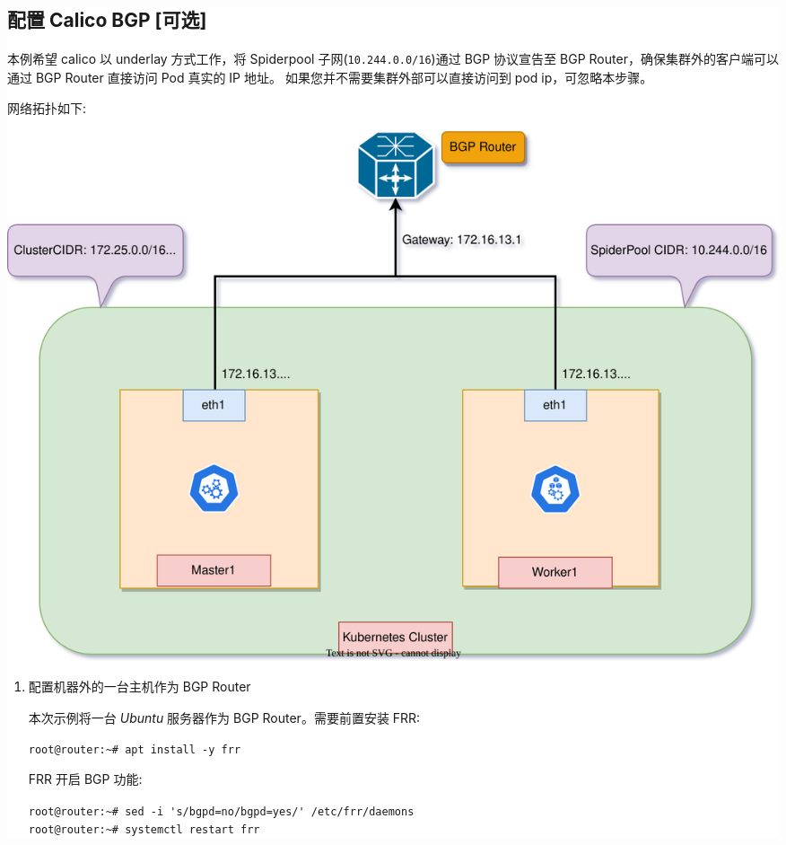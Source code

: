 ## 配置 Calico BGP [可选]

本例希望 calico 以 underlay 方式工作，将 Spiderpool 子网(`10.244.0.0/16`)通过 BGP 协议宣告至 BGP Router，确保集群外的客户端可以通过 BGP Router 直接访问 Pod 真实的 IP 地址。
如果您并不需要集群外部可以直接访问到 pod ip，可忽略本步骤。

网络拓扑如下:

![calico-bgp](../images/calico-bgp.svg)

1. 配置机器外的一台主机作为 BGP Router

    本次示例将一台 _Ubuntu_ 服务器作为 BGP Router。需要前置安装 FRR:

    ```shell
    root@router:~# apt install -y frr
    ```

    FRR 开启 BGP 功能:

    ```shell
    root@router:~# sed -i 's/bgpd=no/bgpd=yes/' /etc/frr/daemons
    root@router:~# systemctl restart frr
    ```
